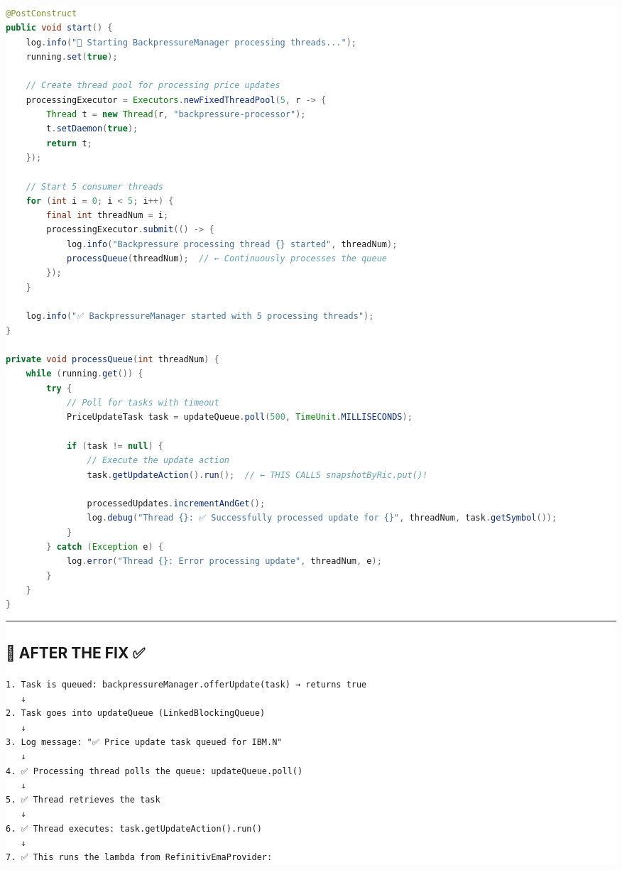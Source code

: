 ```java
@PostConstruct
public void start() {
    log.info("🚀 Starting BackpressureManager processing threads...");
    running.set(true);
    
    // Create thread pool for processing price updates
    processingExecutor = Executors.newFixedThreadPool(5, r -> {
        Thread t = new Thread(r, "backpressure-processor");
        t.setDaemon(true);
        return t;
    });
    
    // Start 5 consumer threads
    for (int i = 0; i < 5; i++) {
        final int threadNum = i;
        processingExecutor.submit(() -> {
            log.info("Backpressure processing thread {} started", threadNum);
            processQueue(threadNum);  // ← Continuously processes the queue
        });
    }
    
    log.info("✅ BackpressureManager started with 5 processing threads");
}

private void processQueue(int threadNum) {
    while (running.get()) {
        try {
            // Poll for tasks with timeout
            PriceUpdateTask task = updateQueue.poll(500, TimeUnit.MILLISECONDS);
            
            if (task != null) {
                // Execute the update action
                task.getUpdateAction().run();  // ← THIS CALLS snapshotByRic.put()!
                
                processedUpdates.incrementAndGet();
                log.debug("Thread {}: ✅ Successfully processed update for {}", threadNum, task.getSymbol());
            }
        } catch (Exception e) {
            log.error("Thread {}: Error processing update", threadNum, e);
        }
    }
}
```

---

## 🔄 **AFTER THE FIX** ✅

```
1. Task is queued: backpressureManager.offerUpdate(task) → returns true
   ↓
2. Task goes into updateQueue (LinkedBlockingQueue)
   ↓
3. Log message: "✅ Price update task queued for IBM.N"
   ↓
4. ✅ Processing thread polls the queue: updateQueue.poll()
   ↓
5. ✅ Thread retrieves the task
   ↓
6. ✅ Thread executes: task.getUpdateAction().run()
   ↓
7. ✅ This runs the lambda from RefinitivEmaProvider:
```